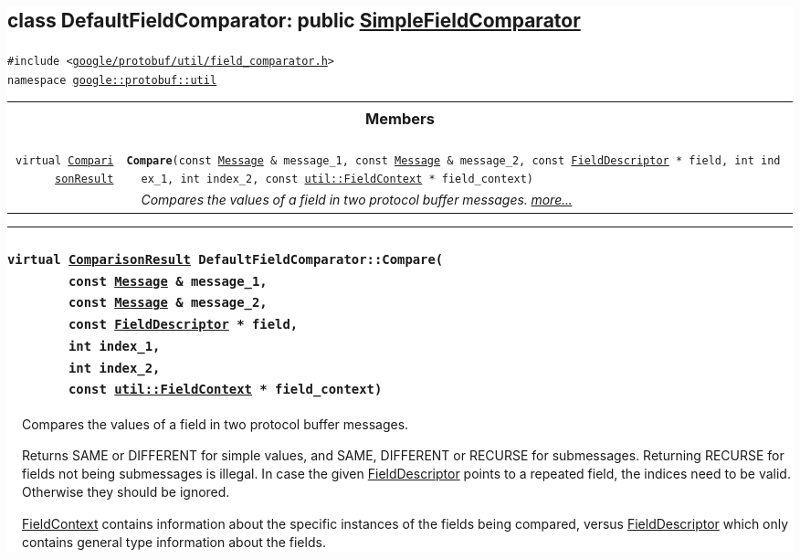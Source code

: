</div><h2 id="DefaultFieldComparator">class DefaultFieldComparator: public <a href="#SimpleFieldComparator">SimpleFieldComparator</a></h2><p><code>#include &lt;<a href="#">google/protobuf/util/field_comparator.h</a>&gt;<br>namespace <a href="#google.protobuf.util">google::protobuf::util</a></code></p><p></p><table><tr><th colspan="2"><h3 style="margin-top: 4px">Members</h3></th></tr><tr><td style="border-right-width: 0px; text-align: right;"><code>virtual <a href='#FieldComparator.ComparisonResult'>ComparisonResult</a></code></td><td style="border-left-width: 0px"id="DefaultFieldComparator.Compare"><div style="padding-left: 16px; text-indent: -16px"><code><b>Compare</b>(const <a href='google.protobuf.message#Message'>Message</a> &amp; message_1, const <a href='google.protobuf.message#Message'>Message</a> &amp; message_2, const <a href='google.protobuf.descriptor#FieldDescriptor'>FieldDescriptor</a> * field, int index_1, int index_2, const <a href='google.protobuf.util.message_differencer#FieldContext'>util::FieldContext</a> * field_context)</code></div><div style="font-style: italic; margin-top: 4px; margin-left: 16px;">Compares the values of a field in two protocol buffer messages.  <a href="#DefaultFieldComparator.Compare.details">more...</a></div></td></tr></table> <hr><h3 id="DefaultFieldComparator.Compare.details"><code>virtual <a href='#FieldComparator.ComparisonResult'>ComparisonResult</a> DefaultFieldComparator::Compare(<br>&nbsp;&nbsp;&nbsp;&nbsp;&nbsp;&nbsp;&nbsp;&nbsp;const <a href='google.protobuf.message#Message'>Message</a> &amp; message_1,<br>&nbsp;&nbsp;&nbsp;&nbsp;&nbsp;&nbsp;&nbsp;&nbsp;const <a href='google.protobuf.message#Message'>Message</a> &amp; message_2,<br>&nbsp;&nbsp;&nbsp;&nbsp;&nbsp;&nbsp;&nbsp;&nbsp;const <a href='google.protobuf.descriptor#FieldDescriptor'>FieldDescriptor</a> * field,<br>&nbsp;&nbsp;&nbsp;&nbsp;&nbsp;&nbsp;&nbsp;&nbsp;int index_1,<br>&nbsp;&nbsp;&nbsp;&nbsp;&nbsp;&nbsp;&nbsp;&nbsp;int index_2,<br>&nbsp;&nbsp;&nbsp;&nbsp;&nbsp;&nbsp;&nbsp;&nbsp;const <a href='google.protobuf.util.message_differencer#FieldContext'>util::FieldContext</a> * field_context)</code></h3><div style="margin-left: 16px"><p>Compares the values of a field in two protocol buffer messages. </p><p>Returns SAME or DIFFERENT for simple values, and SAME, DIFFERENT or RECURSE for submessages. Returning RECURSE for fields not being submessages is illegal. In case the given <a href='google.protobuf.descriptor#FieldDescriptor'>FieldDescriptor</a> points to a repeated field, the indices need to be valid. Otherwise they should be ignored.</p>

<p><a href='google.protobuf.util.message_differencer#FieldContext'>FieldContext</a> contains information about the specific instances of the fields being compared, versus <a href='google.protobuf.descriptor#FieldDescriptor'>FieldDescriptor</a> which only contains general type information about the fields. </p>

</div>
